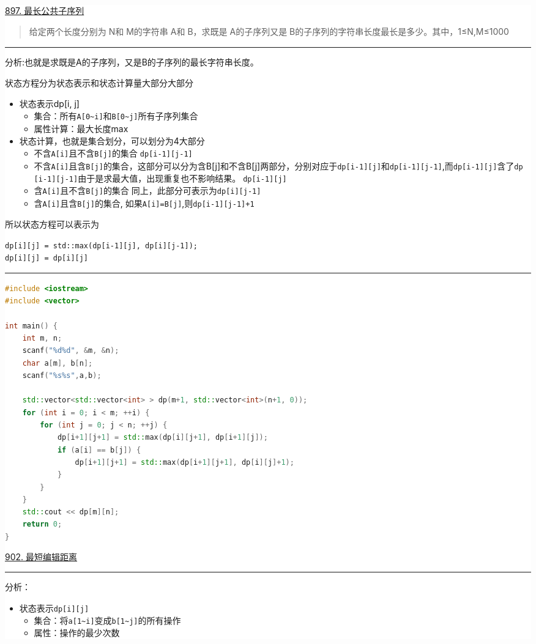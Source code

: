 [897. 最长公共子序列](https://www.acwing.com/problem/content/899/)
> 给定两个长度分别为 N和 M的字符串 A和 B，求既是 A的子序列又是 B的子序列的字符串长度最长是多少。其中，1≤N,M≤1000

---

分析:也就是求既是A的子序列，又是B的子序列的最长字符串长度。

状态方程分为状态表示和状态计算量大部分大部分
- 状态表示dp[i, j]
    - 集合：所有`A[0~i]`和`B[0~j]`所有子序列集合
    - 属性计算：最大长度max
- 状态计算，也就是集合划分，可以划分为4大部分
    - 不含`A[i]`且不含`B[j]`的集合 `dp[i-1][j-1]`
    - 不含`A[i]`且含`B[j]`的集合，这部分可以分为含B[j]和不含B[j]两部分，分别对应于`dp[i-1][j]`和`dp[i-1][j-1]`,而`dp[i-1][j]`含了`dp[i-1][j-1]`由于是求最大值，出现重复也不影响结果。 `dp[i-1][j]`
    - 含`A[i]`且不含`B[j]`的集合  同上，此部分可表示为`dp[i][j-1]`
    - 含`A[i]`且含`B[j]`的集合, 如果`A[i]=B[j]`,则`dp[i-1][j-1]+1`

所以状态方程可以表示为
```
dp[i][j] = std::max(dp[i-1][j], dp[i][j-1]);
dp[i][j] = dp[i][j]
```

---

```C++
#include <iostream>
#include <vector>

int main() {
    int m, n;
    scanf("%d%d", &m, &n);
    char a[m], b[n];
    scanf("%s%s",a,b);
    
    std::vector<std::vector<int> > dp(m+1, std::vector<int>(n+1, 0));
    for (int i = 0; i < m; ++i) {
        for (int j = 0; j < n; ++j) {
            dp[i+1][j+1] = std::max(dp[i][j+1], dp[i+1][j]);
            if (a[i] == b[j]) {
                dp[i+1][j+1] = std::max(dp[i+1][j+1], dp[i][j]+1);
            }
        }
    }
    std::cout << dp[m][n];
    return 0;
}
```

[902. 最短编辑距离](https://www.acwing.com/problem/content/904/)

---

分析：
- 状态表示`dp[i][j]`
    - 集合：将`a[1~i]`变成`b[1~j]`的所有操作
    - 属性：操作的最少次数
